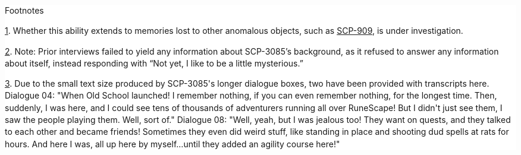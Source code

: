 Footnotes

[1](javascript:;). Whether this ability extends to memories lost to other anomalous objects, such as [SCP-909](/scp-909), is under investigation.

[2](javascript:;). Note: Prior interviews failed to yield any information about SCP-3085’s background, as it refused to answer any information about itself, instead responding with “Not yet, I like to be a little mysterious.”

[3](javascript:;). Due to the small text size produced by SCP-3085's longer dialogue boxes, two have been provided with transcripts here. Dialogue 04: "When Old School launched! I remember nothing, if you can even remember nothing, for the longest time. Then, suddenly, I was here, and I could see tens of thousands of adventurers running all over RuneScape! But I didn't just see them, I saw the people playing them. Well, sort of." Dialogue 08: "Well, yeah, but I was jealous too! They want on quests, and they talked to each other and became friends! Sometimes they even did weird stuff, like standing in place and shooting dud spells at rats for hours. And here I was, all up here by myself…until they added an agility course here!"